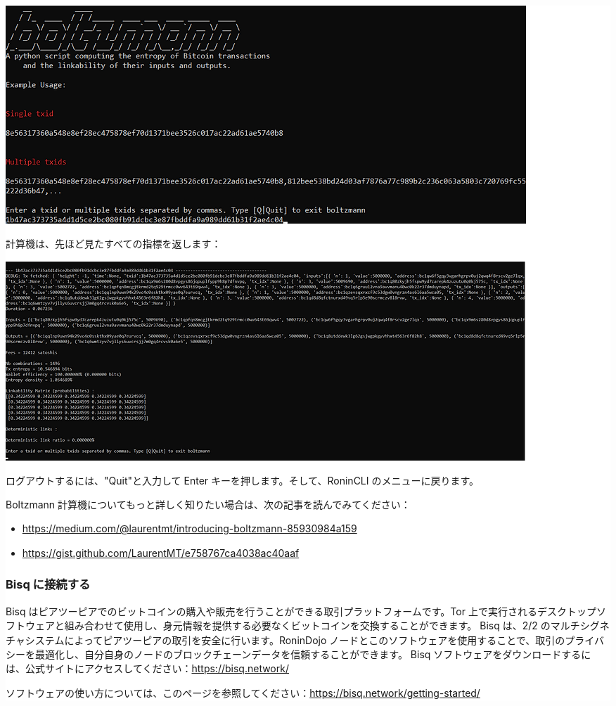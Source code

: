 ![Boltzmann Calculatorで調べるTXIDを入力する](assets/36.png)

計算機は、先ほど見たすべての指標を返します：

![このTXIDのBoltzmann Calculatorデータの表示](assets/37.png)

ログアウトするには、"Quit"と入力して Enter キーを押します。そして、RoninCLI のメニューに戻ります。

Boltzmann 計算機についてもっと詳しく知りたい場合は、次の記事を読んでみてください：

- https://medium.com/@laurentmt/introducing-boltzmann-85930984a159

- https://gist.github.com/LaurentMT/e758767ca4038ac40aaf

### Bisq に接続する

Bisq はピアツーピアでのビットコインの購入や販売を行うことができる取引プラットフォームです。Tor 上で実行されるデスクトップソフトウェアと組み合わせて使用し、身元情報を提供する必要なくビットコインを交換することができます。
Bisq は、2/2 のマルチシグネチャシステムによってピアツーピアの取引を安全に行います。RoninDojo ノードとこのソフトウェアを使用することで、取引のプライバシーを最適化し、自分自身のノードのブロックチェーンデータを信頼することができます。
Bisq ソフトウェアをダウンロードするには、公式サイトにアクセスしてください：https://bisq.network/

ソフトウェアの使い方については、このページを参照してください：https://bisq.network/getting-started/
